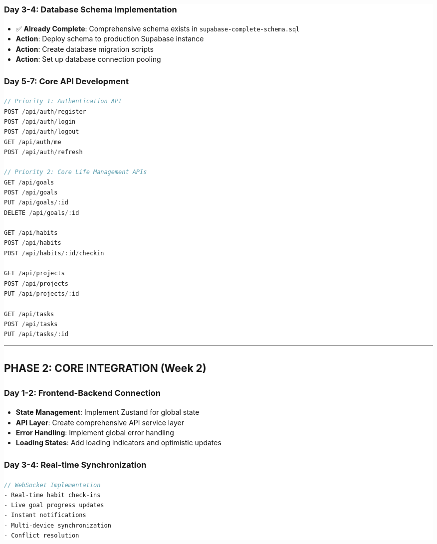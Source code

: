 ### **Day 3-4: Database Schema Implementation**
- ✅ **Already Complete**: Comprehensive schema exists in `supabase-complete-schema.sql`
- **Action**: Deploy schema to production Supabase instance
- **Action**: Create database migration scripts
- **Action**: Set up database connection pooling

### **Day 5-7: Core API Development**
```javascript
// Priority 1: Authentication API
POST /api/auth/register
POST /api/auth/login
POST /api/auth/logout
GET /api/auth/me
POST /api/auth/refresh

// Priority 2: Core Life Management APIs
GET /api/goals
POST /api/goals
PUT /api/goals/:id
DELETE /api/goals/:id

GET /api/habits
POST /api/habits
POST /api/habits/:id/checkin

GET /api/projects
POST /api/projects
PUT /api/projects/:id

GET /api/tasks
POST /api/tasks
PUT /api/tasks/:id
```

---

## **PHASE 2: CORE INTEGRATION (Week 2)**

### **Day 1-2: Frontend-Backend Connection**
- **State Management**: Implement Zustand for global state
- **API Layer**: Create comprehensive API service layer
- **Error Handling**: Implement global error handling
- **Loading States**: Add loading indicators and optimistic updates

### **Day 3-4: Real-time Synchronization**
```javascript
// WebSocket Implementation
- Real-time habit check-ins
- Live goal progress updates
- Instant notifications
- Multi-device synchronization
- Conflict resolution
```
